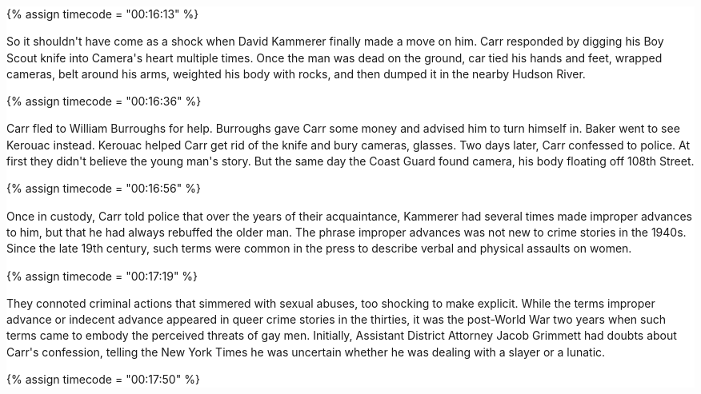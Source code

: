 {% assign timecode = "00:16:13" %}

<compare>
<james {% include timecode %}>

So it shouldn't have come as a shock when David Kammerer finally made a move on him. Carr responded by digging his Boy Scout knife into Camera's heart multiple times. Once the man was dead on the ground, car tied his hands and feet, wrapped cameras, belt around his arms, weighted his body with rocks, and then dumped it in the nearby Hudson River.

</james>
<from></from>
</compare>

{% assign timecode = "00:16:36" %}

<compare>
<james {% include timecode %}>

Carr fled to William Burroughs for help. Burroughs gave Carr some money and advised him to turn himself in. Baker went to see Kerouac instead. Kerouac helped Carr get rid of the knife and bury cameras, glasses. Two days later, Carr confessed to police. At first they didn't believe the young man's story. But the same day the Coast Guard found camera, his body floating off 108th Street.

</james>
<from></from>
</compare>

{% assign timecode = "00:16:56" %}

<compare>
<james {% include timecode %}>

Once in custody, Carr told police that over the years of their acquaintance, Kammerer had several times made improper advances to him, but that he had always rebuffed the older man. The phrase improper advances was not new to crime stories in the 1940s. Since the late 19th century, such terms were common in the press to describe verbal and physical assaults on women.

</james>
<from></from>
</compare>

{% assign timecode = "00:17:19" %}

<compare>
<james {% include timecode %}>

They connoted criminal actions that simmered with sexual abuses, too shocking to make explicit. While the terms improper advance or indecent advance appeared in queer crime stories in the thirties, it was the post-World War two years when such terms came to embody the perceived threats of gay men. Initially, Assistant District Attorney Jacob Grimmett had doubts about Carr's confession, telling the New York Times he was uncertain whether he was dealing with a slayer or a lunatic.

</james>
<from></from>
</compare>

{% assign timecode = "00:17:50" %}
